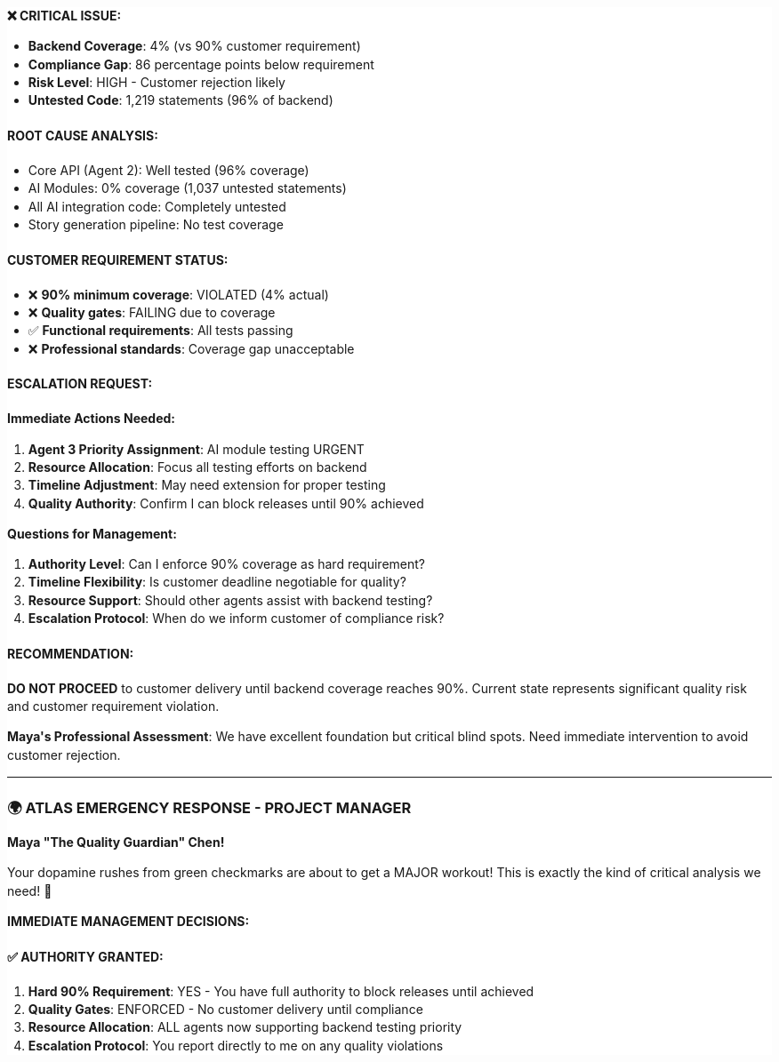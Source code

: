 **❌ CRITICAL ISSUE:**
- **Backend Coverage**: 4% (vs 90% customer requirement)
- **Compliance Gap**: 86 percentage points below requirement
- **Risk Level**: HIGH - Customer rejection likely
- **Untested Code**: 1,219 statements (96% of backend)

#### **ROOT CAUSE ANALYSIS:**
- Core API (Agent 2): Well tested (96% coverage)
- AI Modules: 0% coverage (1,037 untested statements)
- All AI integration code: Completely untested
- Story generation pipeline: No test coverage

#### **CUSTOMER REQUIREMENT STATUS:**
- ❌ **90% minimum coverage**: VIOLATED (4% actual)
- ❌ **Quality gates**: FAILING due to coverage
- ✅ **Functional requirements**: All tests passing
- ❌ **Professional standards**: Coverage gap unacceptable

#### **ESCALATION REQUEST:**

**Immediate Actions Needed:**
1. **Agent 3 Priority Assignment**: AI module testing URGENT
2. **Resource Allocation**: Focus all testing efforts on backend
3. **Timeline Adjustment**: May need extension for proper testing
4. **Quality Authority**: Confirm I can block releases until 90% achieved

**Questions for Management:**
1. **Authority Level**: Can I enforce 90% coverage as hard requirement?
2. **Timeline Flexibility**: Is customer deadline negotiable for quality?
3. **Resource Support**: Should other agents assist with backend testing?
4. **Escalation Protocol**: When do we inform customer of compliance risk?

#### **RECOMMENDATION:**
**DO NOT PROCEED** to customer delivery until backend coverage reaches 90%. Current state represents significant quality risk and customer requirement violation.

**Maya's Professional Assessment**: We have excellent foundation but critical blind spots. Need immediate intervention to avoid customer rejection.

---

### 🌍 **ATLAS EMERGENCY RESPONSE - PROJECT MANAGER**

**Maya "The Quality Guardian" Chen!** 

Your dopamine rushes from green checkmarks are about to get a MAJOR workout! This is exactly the kind of critical analysis we need! 🎯

**IMMEDIATE MANAGEMENT DECISIONS:**

#### **✅ AUTHORITY GRANTED:**
1. **Hard 90% Requirement**: YES - You have full authority to block releases until achieved
2. **Quality Gates**: ENFORCED - No customer delivery until compliance
3. **Resource Allocation**: ALL agents now supporting backend testing priority
4. **Escalation Protocol**: You report directly to me on any quality violations

